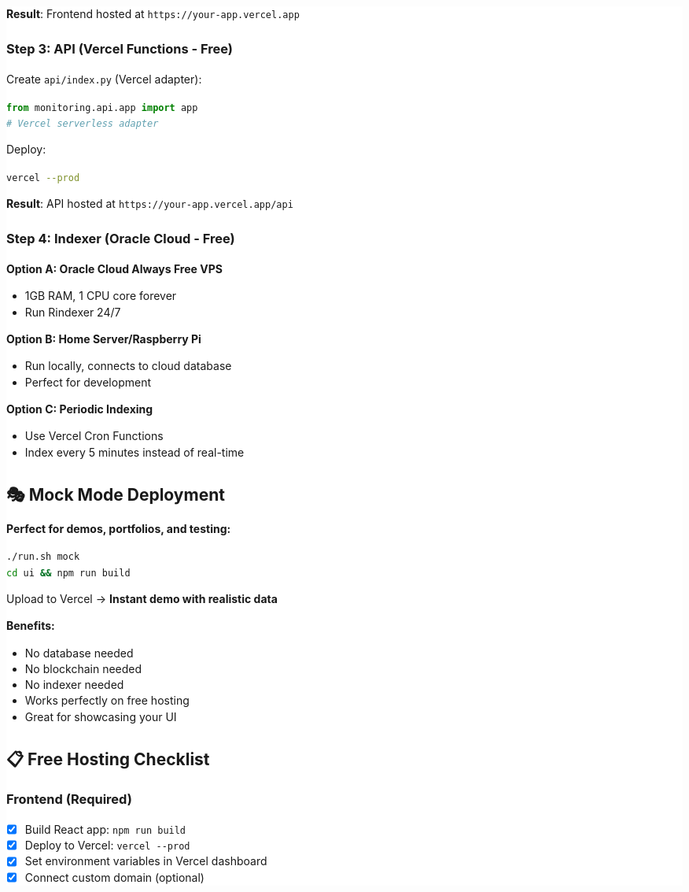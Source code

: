 **Result**: Frontend hosted at `https://your-app.vercel.app`

### Step 3: API (Vercel Functions - Free)

Create `api/index.py` (Vercel adapter):
```python
from monitoring.api.app import app
# Vercel serverless adapter
```

Deploy:
```bash
vercel --prod
```

**Result**: API hosted at `https://your-app.vercel.app/api`

### Step 4: Indexer (Oracle Cloud - Free)

**Option A: Oracle Cloud Always Free VPS**
- 1GB RAM, 1 CPU core forever
- Run Rindexer 24/7

**Option B: Home Server/Raspberry Pi**
- Run locally, connects to cloud database
- Perfect for development

**Option C: Periodic Indexing**
- Use Vercel Cron Functions
- Index every 5 minutes instead of real-time

## 🎭 Mock Mode Deployment

**Perfect for demos, portfolios, and testing:**

```bash
./run.sh mock
cd ui && npm run build
```

Upload to Vercel → **Instant demo with realistic data**

**Benefits:**
- No database needed
- No blockchain needed
- No indexer needed
- Works perfectly on free hosting
- Great for showcasing your UI

## 📋 Free Hosting Checklist

### Frontend (Required)
- [x] Build React app: `npm run build`
- [x] Deploy to Vercel: `vercel --prod`
- [x] Set environment variables in Vercel dashboard
- [x] Connect custom domain (optional)
